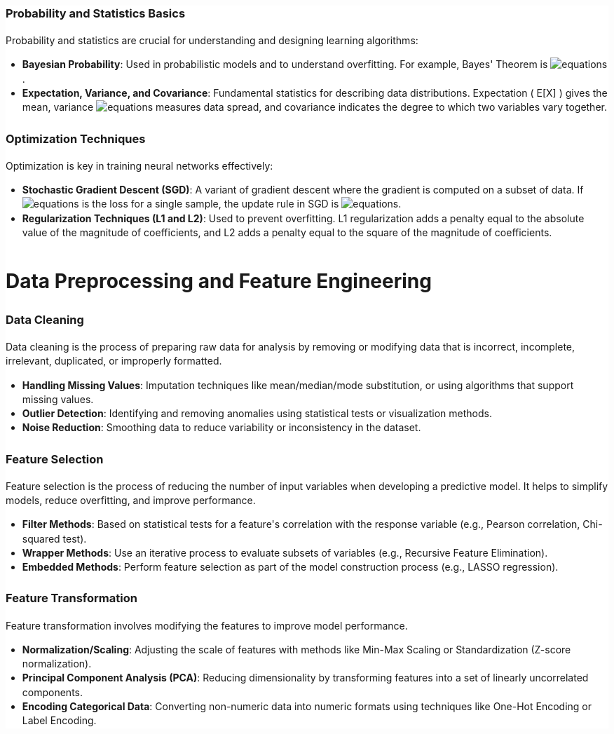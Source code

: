 ### Probability and Statistics Basics
Probability and statistics are crucial for understanding and designing learning algorithms:

- **Bayesian Probability**: Used in probabilistic models and to understand overfitting. For example, Bayes' Theorem is ![equations](https://latex.codecogs.com/svg.image?\(P(A|B)=\frac{P(B|A)P(A)}{P(B)}\)).
- **Expectation, Variance, and Covariance**: Fundamental statistics for describing data distributions. Expectation \( E[X] \) gives the mean, variance ![equations](https://latex.codecogs.com/svg.image?\(Var(X)=E[(X-E[X])^2]\)) measures data spread, and covariance indicates the degree to which two variables vary together.

### Optimization Techniques
Optimization is key in training neural networks effectively:

- **Stochastic Gradient Descent (SGD)**: A variant of gradient descent where the gradient is computed on a subset of data. If ![equations](https://latex.codecogs.com/svg.image?L(x_i,y_i,\theta)) is the loss for a single sample, the update rule in SGD is ![equations](https://latex.codecogs.com/svg.image?\theta:=\theta-\alpha\nabla_\theta&space;L(x_i,y_i,\theta)).
- **Regularization Techniques (L1 and L2)**: Used to prevent overfitting. L1 regularization adds a penalty equal to the absolute value of the magnitude of coefficients, and L2 adds a penalty equal to the square of the magnitude of coefficients.

# 
  
# Data Preprocessing and Feature Engineering

###  Data Cleaning
Data cleaning is the process of preparing raw data for analysis by removing or modifying data that is incorrect, incomplete, irrelevant, duplicated, or improperly formatted.

- **Handling Missing Values**: Imputation techniques like mean/median/mode substitution, or using algorithms that support missing values.
- **Outlier Detection**: Identifying and removing anomalies using statistical tests or visualization methods.
- **Noise Reduction**: Smoothing data to reduce variability or inconsistency in the dataset.

### Feature Selection
Feature selection is the process of reducing the number of input variables when developing a predictive model. It helps to simplify models, reduce overfitting, and improve performance.

- **Filter Methods**: Based on statistical tests for a feature's correlation with the response variable (e.g., Pearson correlation, Chi-squared test).
- **Wrapper Methods**: Use an iterative process to evaluate subsets of variables (e.g., Recursive Feature Elimination).
- **Embedded Methods**: Perform feature selection as part of the model construction process (e.g., LASSO regression).

### Feature Transformation
Feature transformation involves modifying the features to improve model performance.

- **Normalization/Scaling**: Adjusting the scale of features with methods like Min-Max Scaling or Standardization (Z-score normalization).
- **Principal Component Analysis (PCA)**: Reducing dimensionality by transforming features into a set of linearly uncorrelated components.
- **Encoding Categorical Data**: Converting non-numeric data into numeric formats using techniques like One-Hot Encoding or Label Encoding.
